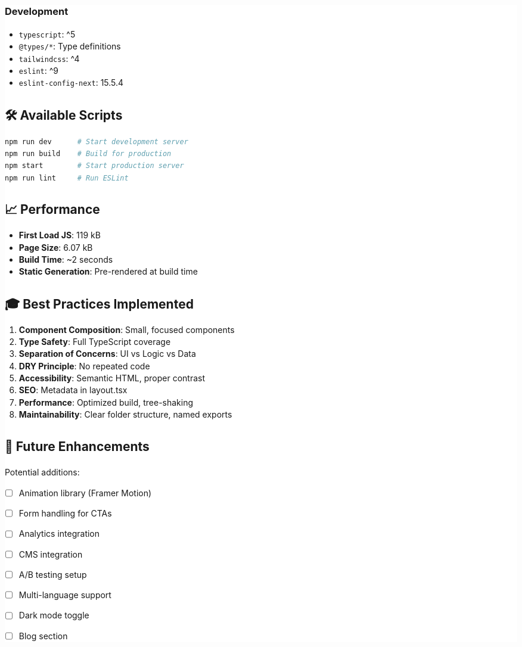 ### Development
- `typescript`: ^5
- `@types/*`: Type definitions
- `tailwindcss`: ^4
- `eslint`: ^9
- `eslint-config-next`: 15.5.4

## 🛠️ Available Scripts

```bash
npm run dev      # Start development server
npm run build    # Build for production
npm start        # Start production server
npm run lint     # Run ESLint
```

## 📈 Performance

- **First Load JS**: 119 kB
- **Page Size**: 6.07 kB
- **Build Time**: ~2 seconds
- **Static Generation**: Pre-rendered at build time

## 🎓 Best Practices Implemented

1. **Component Composition**: Small, focused components
2. **Type Safety**: Full TypeScript coverage
3. **Separation of Concerns**: UI vs Logic vs Data
4. **DRY Principle**: No repeated code
5. **Accessibility**: Semantic HTML, proper contrast
6. **SEO**: Metadata in layout.tsx
7. **Performance**: Optimized build, tree-shaking
8. **Maintainability**: Clear folder structure, named exports

## 🔮 Future Enhancements

Potential additions:
- [ ] Animation library (Framer Motion)
- [ ] Form handling for CTAs
- [ ] Analytics integration
- [ ] CMS integration
- [ ] A/B testing setup
- [ ] Multi-language support
- [ ] Dark mode toggle
- [ ] Blog section


